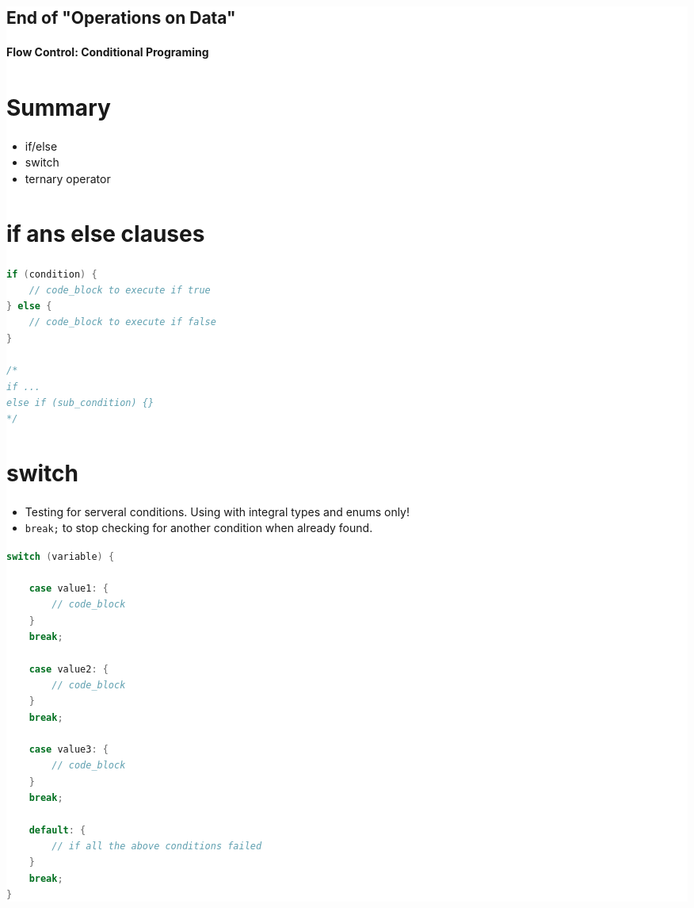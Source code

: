 **End of "Operations on Data"**
----------------------------------------
**Flow Control: Conditional Programing**

# Summary
- if/else
- switch
- ternary operator

# if ans else clauses
``` cpp
if (condition) {
	// code_block to execute if true
} else {
	// code_block to execute if false
}

/*
if ...
else if (sub_condition) {}
*/
```

# switch
- Testing for serveral conditions. Using with integral types and enums only!
- `break;` to stop checking for another condition when already found.
``` cpp
switch (variable) {

	case value1: {
		// code_block
	}
	break;

	case value2: {
		// code_block
	}
	break;

	case value3: {
		// code_block
	}
	break;

	default: {
		// if all the above conditions failed
	}
	break;
}
```

